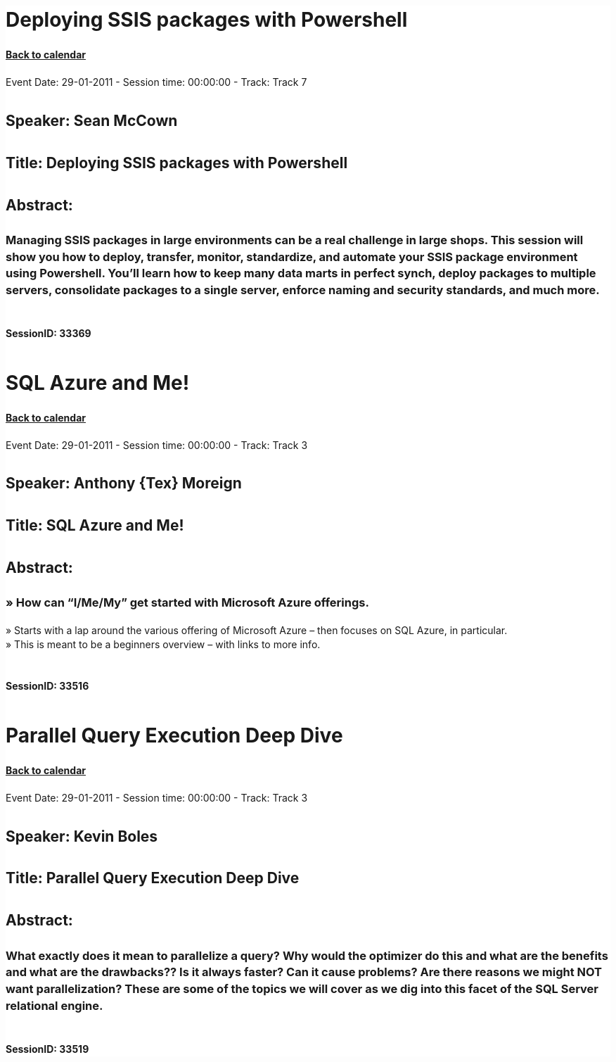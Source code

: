 # Deploying SSIS packages with Powershell
#### [Back to calendar](#SQLSaturday-#57---Houston-2011)
Event Date: 29-01-2011 - Session time: 00:00:00 - Track: Track 7
## Speaker: Sean McCown
## Title: Deploying SSIS packages with Powershell
## Abstract:
### Managing SSIS packages in large environments can be a real challenge in large shops.  This session will show you how to deploy, transfer, monitor, standardize, and automate your SSIS package environment using Powershell.  You’ll learn how to keep many data marts in perfect synch, deploy packages to multiple servers, consolidate packages to a single server, enforce naming and security standards, and much more.
#  
#### SessionID: 33369
# SQL Azure and Me!
#### [Back to calendar](#SQLSaturday-#57---Houston-2011)
Event Date: 29-01-2011 - Session time: 00:00:00 - Track: Track 3
## Speaker: Anthony {Tex} Moreign
## Title: SQL Azure and Me!
## Abstract:
### » How can “I/Me/My” get started with Microsoft Azure offerings.  
» Starts with a lap around  the various offering of Microsoft Azure – then focuses on SQL Azure, in particular.   
» This is meant to be a beginners overview – with links to more info.

#  
#### SessionID: 33516
# Parallel Query Execution Deep Dive
#### [Back to calendar](#SQLSaturday-#57---Houston-2011)
Event Date: 29-01-2011 - Session time: 00:00:00 - Track: Track 3
## Speaker: Kevin Boles
## Title: Parallel Query Execution Deep Dive
## Abstract:
### What exactly does it mean to parallelize a query? Why would the optimizer do this and what are the benefits and what are the drawbacks?? Is it always faster? Can it cause problems? Are there reasons we might NOT want parallelization? These are some of the topics we will cover as we dig into this facet of the SQL Server relational engine. 
#  
#### SessionID: 33519